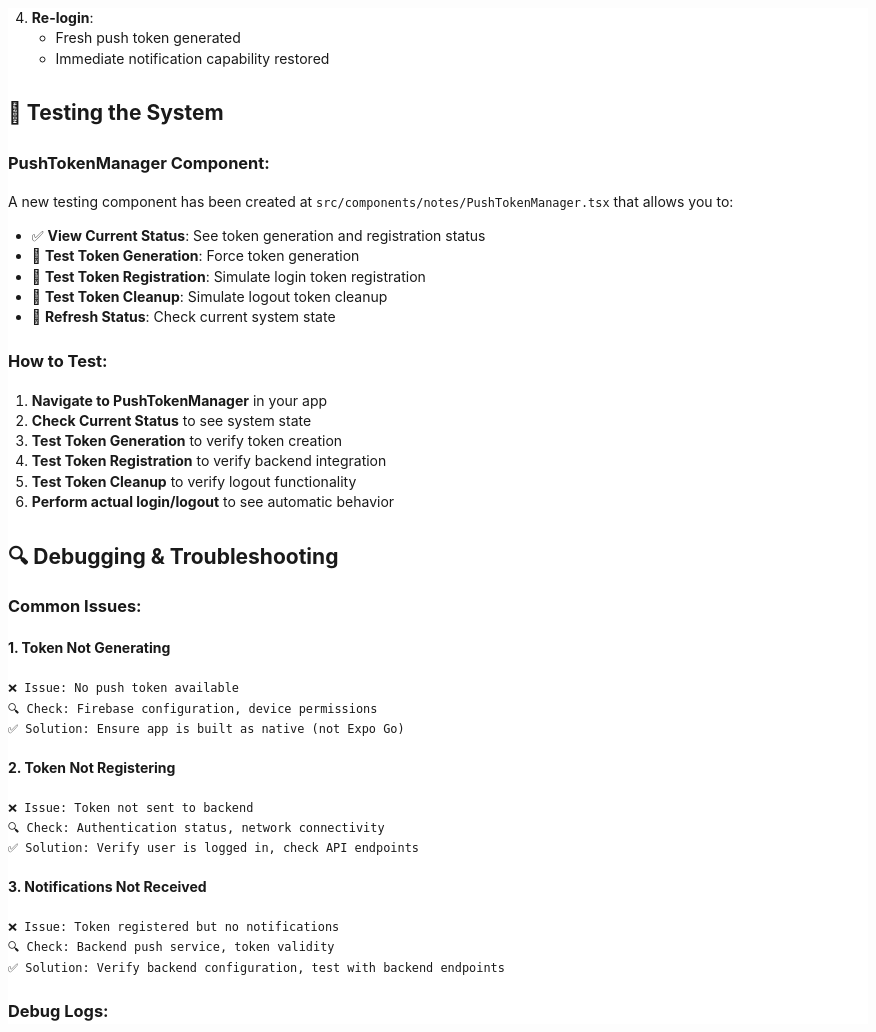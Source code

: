 4. **Re-login**:
   - Fresh push token generated
   - Immediate notification capability restored

## 🧪 **Testing the System**

### **PushTokenManager Component:**

A new testing component has been created at `src/components/notes/PushTokenManager.tsx` that allows you to:

- ✅ **View Current Status**: See token generation and registration status
- 🧪 **Test Token Generation**: Force token generation
- 🔑 **Test Token Registration**: Simulate login token registration
- 🧹 **Test Token Cleanup**: Simulate logout token cleanup
- 🔄 **Refresh Status**: Check current system state

### **How to Test:**

1. **Navigate to PushTokenManager** in your app
2. **Check Current Status** to see system state
3. **Test Token Generation** to verify token creation
4. **Test Token Registration** to verify backend integration
5. **Test Token Cleanup** to verify logout functionality
6. **Perform actual login/logout** to see automatic behavior

## 🔍 **Debugging & Troubleshooting**

### **Common Issues:**

#### **1. Token Not Generating**
```
❌ Issue: No push token available
🔍 Check: Firebase configuration, device permissions
✅ Solution: Ensure app is built as native (not Expo Go)
```

#### **2. Token Not Registering**
```
❌ Issue: Token not sent to backend
🔍 Check: Authentication status, network connectivity
✅ Solution: Verify user is logged in, check API endpoints
```

#### **3. Notifications Not Received**
```
❌ Issue: Token registered but no notifications
🔍 Check: Backend push service, token validity
✅ Solution: Verify backend configuration, test with backend endpoints
```

### **Debug Logs:**
